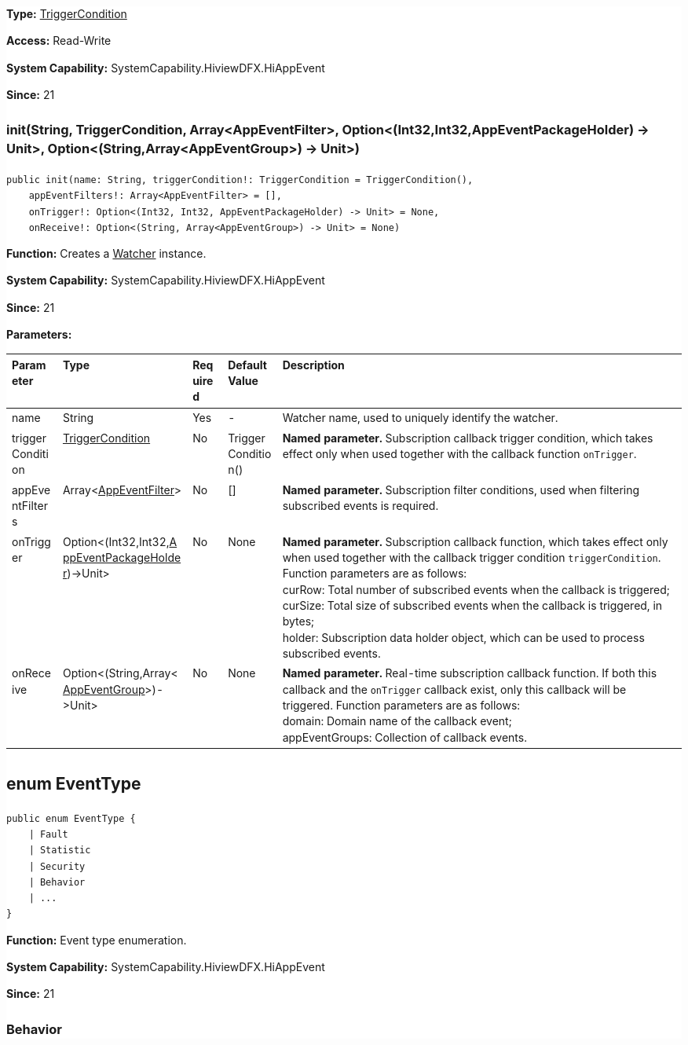 **Type:** [TriggerCondition](#class-triggercondition)

**Access:** Read-Write

**System Capability:** SystemCapability.HiviewDFX.HiAppEvent

**Since:** 21

### init(String, TriggerCondition, Array\<AppEventFilter>, Option\<(Int32,Int32,AppEventPackageHolder) -> Unit>, Option\<(String,Array\<AppEventGroup>) -> Unit>)

```cangjie
public init(name: String, triggerCondition!: TriggerCondition = TriggerCondition(),
    appEventFilters!: Array<AppEventFilter> = [],
    onTrigger!: Option<(Int32, Int32, AppEventPackageHolder) -> Unit> = None,
    onReceive!: Option<(String, Array<AppEventGroup>) -> Unit> = None)
```

**Function:** Creates a [Watcher](#class-watcher) instance.

**System Capability:** SystemCapability.HiviewDFX.HiAppEvent

**Since:** 21

**Parameters:**

| Parameter | Type | Required | Default Value | Description |
|:---|:---|:---|:---|:---|
| name | String | Yes | - | Watcher name, used to uniquely identify the watcher. |
| triggerCondition | [TriggerCondition](#class-triggercondition) | No | TriggerCondition() | **Named parameter.** Subscription callback trigger condition, which takes effect only when used together with the callback function `onTrigger`. |
| appEventFilters | Array\<[AppEventFilter](#class-appeventfilter)> | No | [] | **Named parameter.** Subscription filter conditions, used when filtering subscribed events is required. |
| onTrigger | Option\<(Int32,Int32,[AppEventPackageHolder](#class-appeventpackageholder))->Unit> | No | None | **Named parameter.** Subscription callback function, which takes effect only when used together with the callback trigger condition `triggerCondition`. Function parameters are as follows: <br>curRow: Total number of subscribed events when the callback is triggered; <br>curSize: Total size of subscribed events when the callback is triggered, in bytes;<br/>holder: Subscription data holder object, which can be used to process subscribed events. |
| onReceive | Option\<(String,Array\<[AppEventGroup](#class-appeventgroup)>)->Unit> | No | None | **Named parameter.** Real-time subscription callback function. If both this callback and the `onTrigger` callback exist, only this callback will be triggered. Function parameters are as follows: <br>domain: Domain name of the callback event; <br>appEventGroups: Collection of callback events. |

## enum EventType

```cangjie
public enum EventType {
    | Fault
    | Statistic
    | Security
    | Behavior
    | ...
}
```

**Function:** Event type enumeration.

**System Capability:** SystemCapability.HiviewDFX.HiAppEvent

**Since:** 21

### Behavior
